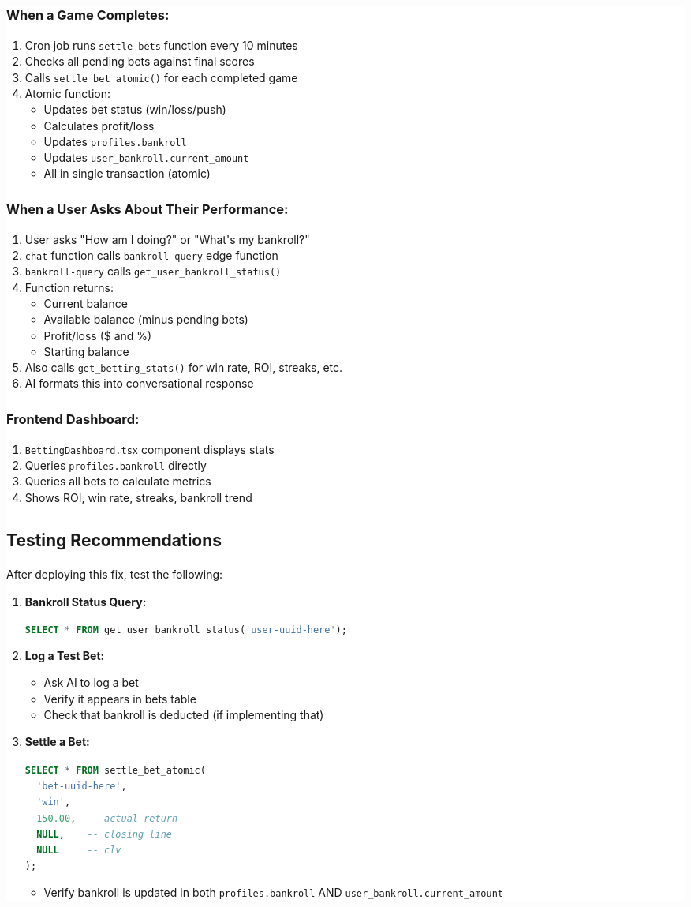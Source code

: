 ### When a Game Completes:
1. Cron job runs `settle-bets` function every 10 minutes
2. Checks all pending bets against final scores
3. Calls `settle_bet_atomic()` for each completed game
4. Atomic function:
   - Updates bet status (win/loss/push)
   - Calculates profit/loss
   - Updates `profiles.bankroll`
   - Updates `user_bankroll.current_amount`
   - All in single transaction (atomic)

### When a User Asks About Their Performance:
1. User asks "How am I doing?" or "What's my bankroll?"
2. `chat` function calls `bankroll-query` edge function
3. `bankroll-query` calls `get_user_bankroll_status()`
4. Function returns:
   - Current balance
   - Available balance (minus pending bets)
   - Profit/loss ($ and %)
   - Starting balance
5. Also calls `get_betting_stats()` for win rate, ROI, streaks, etc.
6. AI formats this into conversational response

### Frontend Dashboard:
1. `BettingDashboard.tsx` component displays stats
2. Queries `profiles.bankroll` directly
3. Queries all bets to calculate metrics
4. Shows ROI, win rate, streaks, bankroll trend

## Testing Recommendations

After deploying this fix, test the following:

1. **Bankroll Status Query:**
   ```sql
   SELECT * FROM get_user_bankroll_status('user-uuid-here');
   ```

2. **Log a Test Bet:**
   - Ask AI to log a bet
   - Verify it appears in bets table
   - Check that bankroll is deducted (if implementing that)

3. **Settle a Bet:**
   ```sql
   SELECT * FROM settle_bet_atomic(
     'bet-uuid-here',
     'win',
     150.00,  -- actual return
     NULL,    -- closing line
     NULL     -- clv
   );
   ```
   - Verify bankroll is updated in both `profiles.bankroll` AND `user_bankroll.current_amount`
